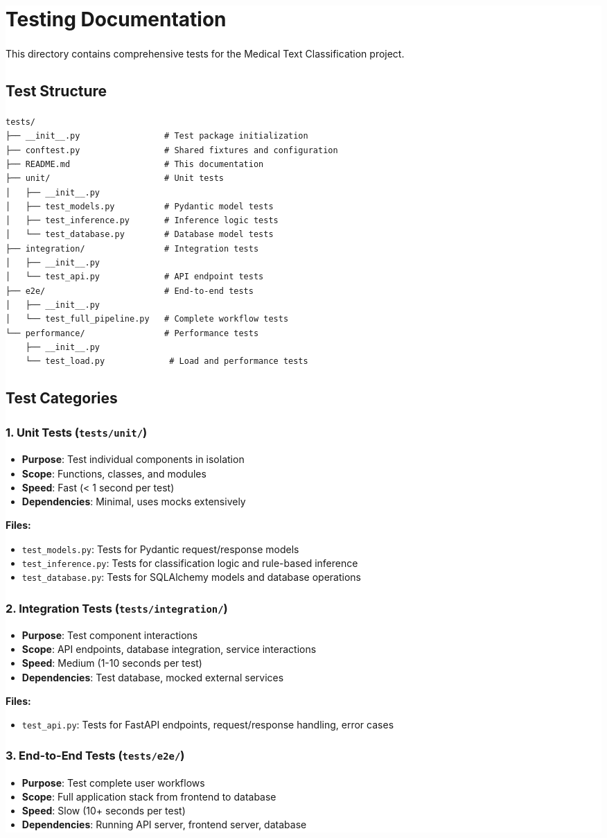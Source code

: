 # Testing Documentation

This directory contains comprehensive tests for the Medical Text Classification project.

## Test Structure

```
tests/
├── __init__.py                 # Test package initialization
├── conftest.py                 # Shared fixtures and configuration
├── README.md                   # This documentation
├── unit/                       # Unit tests
│   ├── __init__.py
│   ├── test_models.py          # Pydantic model tests
│   ├── test_inference.py       # Inference logic tests
│   └── test_database.py        # Database model tests
├── integration/                # Integration tests
│   ├── __init__.py
│   └── test_api.py             # API endpoint tests
├── e2e/                        # End-to-end tests
│   ├── __init__.py
│   └── test_full_pipeline.py   # Complete workflow tests
└── performance/                # Performance tests
    ├── __init__.py
    └── test_load.py             # Load and performance tests
```

## Test Categories

### 1. Unit Tests (`tests/unit/`)
- **Purpose**: Test individual components in isolation
- **Scope**: Functions, classes, and modules
- **Speed**: Fast (< 1 second per test)
- **Dependencies**: Minimal, uses mocks extensively

**Files:**
- `test_models.py`: Tests for Pydantic request/response models
- `test_inference.py`: Tests for classification logic and rule-based inference
- `test_database.py`: Tests for SQLAlchemy models and database operations

### 2. Integration Tests (`tests/integration/`)
- **Purpose**: Test component interactions
- **Scope**: API endpoints, database integration, service interactions
- **Speed**: Medium (1-10 seconds per test)
- **Dependencies**: Test database, mocked external services

**Files:**
- `test_api.py`: Tests for FastAPI endpoints, request/response handling, error cases

### 3. End-to-End Tests (`tests/e2e/`)
- **Purpose**: Test complete user workflows
- **Scope**: Full application stack from frontend to database
- **Speed**: Slow (10+ seconds per test)
- **Dependencies**: Running API server, frontend server, database
